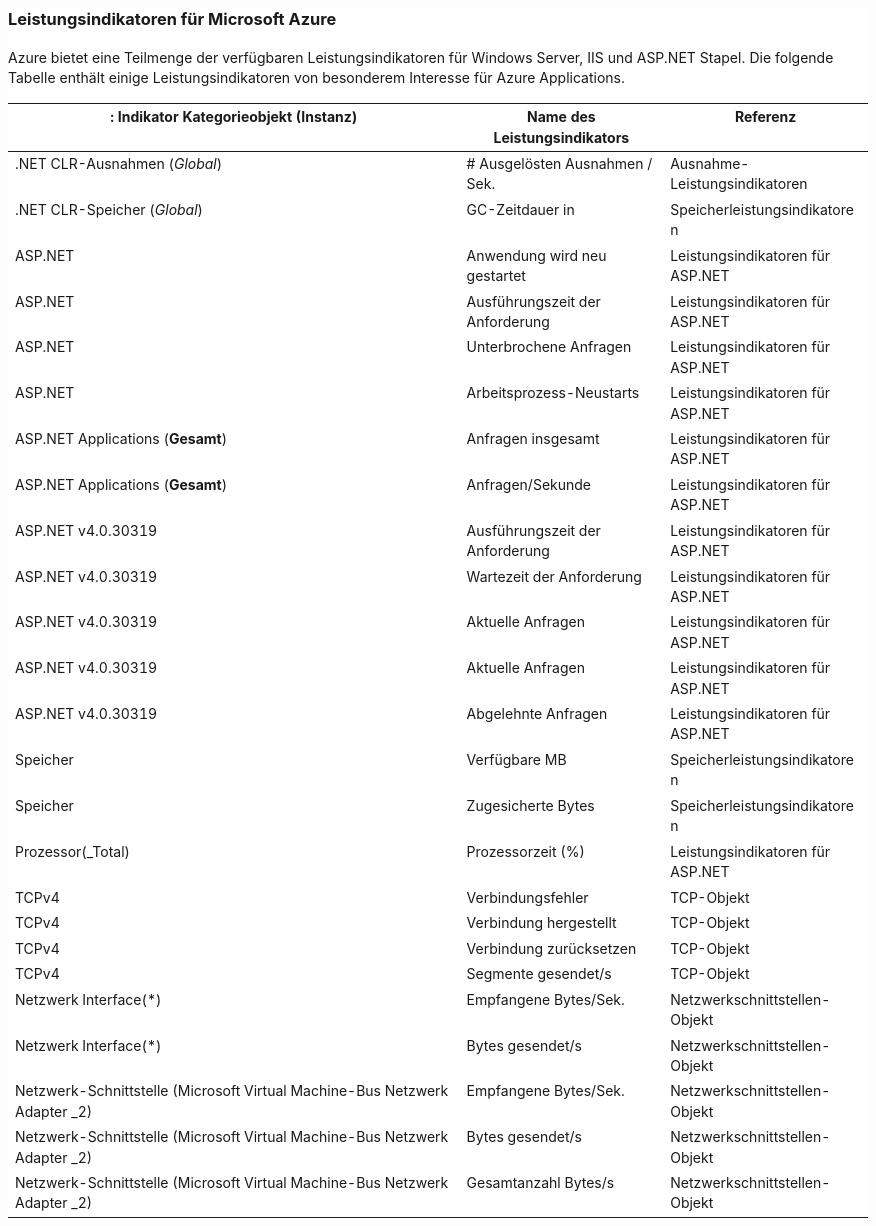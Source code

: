 ### <a name="performance-counters-available-for-microsoft-azure"></a>Leistungsindikatoren für Microsoft Azure

Azure bietet eine Teilmenge der verfügbaren Leistungsindikatoren für Windows Server, IIS und ASP.NET Stapel. Die folgende Tabelle enthält einige Leistungsindikatoren von besonderem Interesse für Azure Applications.

|: Indikator Kategorieobjekt (Instanz)|Name des Leistungsindikators      |Referenz|
|---|---|---|
|.NET CLR-Ausnahmen (_Global_)|# Ausgelösten Ausnahmen / Sek.   |Ausnahme-Leistungsindikatoren|
|.NET CLR-Speicher (_Global_)    |GC-Zeitdauer in            |Speicherleistungsindikatoren|
|ASP.NET                      |Anwendung wird neu gestartet    |Leistungsindikatoren für ASP.NET|
|ASP.NET                      |Ausführungszeit der Anforderung  |Leistungsindikatoren für ASP.NET|
|ASP.NET                      |Unterbrochene Anfragen   |Leistungsindikatoren für ASP.NET|
|ASP.NET                      |Arbeitsprozess-Neustarts |Leistungsindikatoren für ASP.NET|
|ASP.NET Applications (__Gesamt__)|Anfragen insgesamt        |Leistungsindikatoren für ASP.NET|
|ASP.NET Applications (__Gesamt__)|Anfragen/Sekunde          |Leistungsindikatoren für ASP.NET|
|ASP.NET v4.0.30319           |Ausführungszeit der Anforderung  |Leistungsindikatoren für ASP.NET|
|ASP.NET v4.0.30319           |Wartezeit der Anforderung       |Leistungsindikatoren für ASP.NET|
|ASP.NET v4.0.30319           |Aktuelle Anfragen        |Leistungsindikatoren für ASP.NET|
|ASP.NET v4.0.30319           |Aktuelle Anfragen         |Leistungsindikatoren für ASP.NET|
|ASP.NET v4.0.30319           |Abgelehnte Anfragen       |Leistungsindikatoren für ASP.NET|
|Speicher                       |Verfügbare MB        |Speicherleistungsindikatoren|
|Speicher                       |Zugesicherte Bytes         |Speicherleistungsindikatoren|
|Prozessor(_Total)            |Prozessorzeit (%)        |Leistungsindikatoren für ASP.NET|
|TCPv4                        |Verbindungsfehler     |TCP-Objekt|
|TCPv4                        |Verbindung hergestellt |TCP-Objekt|
|TCPv4                        |Verbindung zurücksetzen       |TCP-Objekt|
|TCPv4                        |Segmente gesendet/s       |TCP-Objekt|
|Netzwerk Interface(*)         |Empfangene Bytes/Sek.      |Netzwerkschnittstellen-Objekt|
|Netzwerk Interface(*)         |Bytes gesendet/s          |Netzwerkschnittstellen-Objekt|
|Netzwerk-Schnittstelle (Microsoft Virtual Machine-Bus Netzwerk Adapter _2)|Empfangene Bytes/Sek.|Netzwerkschnittstellen-Objekt|
|Netzwerk-Schnittstelle (Microsoft Virtual Machine-Bus Netzwerk Adapter _2)|Bytes gesendet/s|Netzwerkschnittstellen-Objekt|
|Netzwerk-Schnittstelle (Microsoft Virtual Machine-Bus Netzwerk Adapter _2)|Gesamtanzahl Bytes/s|Netzwerkschnittstellen-Objekt|
